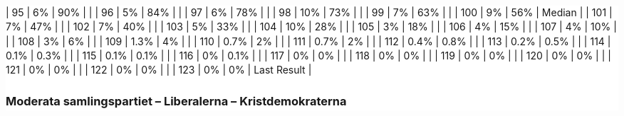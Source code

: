 | 95 | 6% | 90% |  |
| 96 | 5% | 84% |  |
| 97 | 6% | 78% |  |
| 98 | 10% | 73% |  |
| 99 | 7% | 63% |  |
| 100 | 9% | 56% | Median |
| 101 | 7% | 47% |  |
| 102 | 7% | 40% |  |
| 103 | 5% | 33% |  |
| 104 | 10% | 28% |  |
| 105 | 3% | 18% |  |
| 106 | 4% | 15% |  |
| 107 | 4% | 10% |  |
| 108 | 3% | 6% |  |
| 109 | 1.3% | 4% |  |
| 110 | 0.7% | 2% |  |
| 111 | 0.7% | 2% |  |
| 112 | 0.4% | 0.8% |  |
| 113 | 0.2% | 0.5% |  |
| 114 | 0.1% | 0.3% |  |
| 115 | 0.1% | 0.1% |  |
| 116 | 0% | 0.1% |  |
| 117 | 0% | 0% |  |
| 118 | 0% | 0% |  |
| 119 | 0% | 0% |  |
| 120 | 0% | 0% |  |
| 121 | 0% | 0% |  |
| 122 | 0% | 0% |  |
| 123 | 0% | 0% | Last Result |

### Moderata samlingspartiet – Liberalerna – Kristdemokraterna
